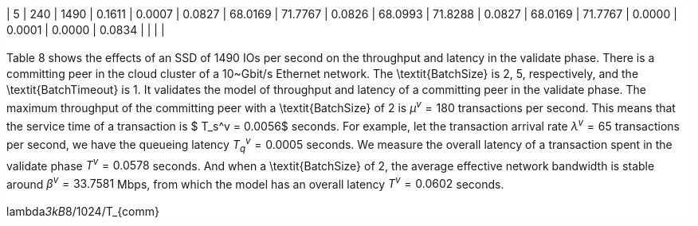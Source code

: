 | 5         | 240             | 1490    | 0.1611   | 0.0007  | 0.0827           | 68.0169 | 71.7767 | 0.0826               | 68.0993     | 71.8288 | 0.0827                 | 68.0169      | 71.7767 | 0.0000        | 0.0001            | 0.0000              | 0.0834 |           |               |                 |

Table 8 shows the effects of an SSD of 1490 IOs per second on the throughput and latency in the validate phase. There is a committing peer in the cloud cluster of a 10~Gbit/s Ethernet network. The \textit{BatchSize} is 2, 5, respectively, and the \textit{BatchTimeout} is 1. It validates the model of throughput and latency of a committing peer in the validate phase. The maximum throughput of the committing peer with a \textit{BatchSize} of 2 is $\mu^v=180$ transactions per second. This means that the service time of a transaction is $ T_s^v = 0.0056$ seconds. For example, let the transaction arrival rate $\lambda^v=65$ transactions per second, we have the queueing latency $T_q^v=0.0005$ seconds. We measure the overall latency of a transaction spent in the validate phase $T^v=0.0578$ seconds. And when a \textit{BatchSize} of 2, the average effective network bandwidth is stable around $\beta^v=33.7581$ Mbps, from which the model has an overall latency $T^v=0.0602$ seconds.



lambda*3kB*8/1024/T_{comm}
